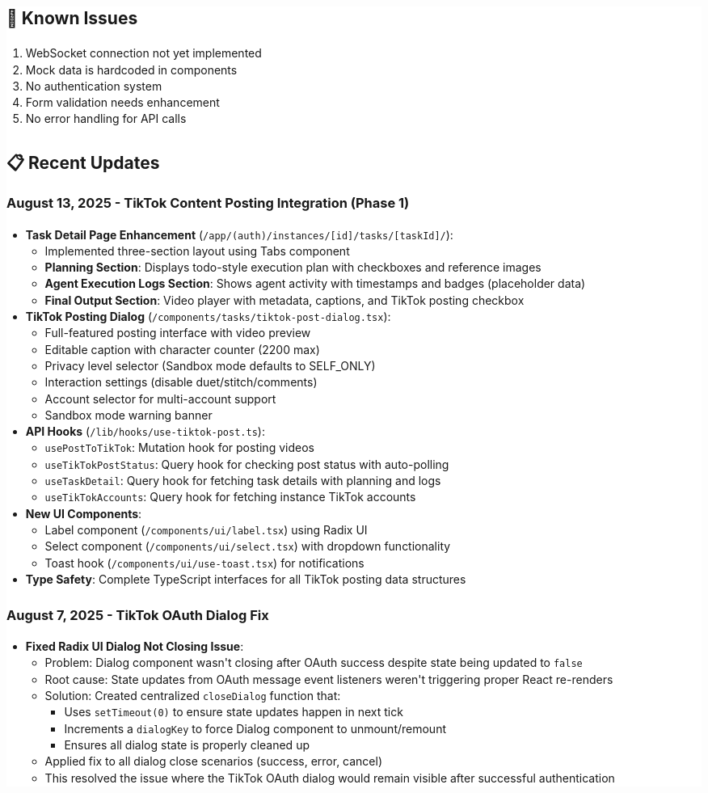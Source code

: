 
## 🐛 Known Issues
1. WebSocket connection not yet implemented
2. Mock data is hardcoded in components
3. No authentication system
4. Form validation needs enhancement
5. No error handling for API calls

## 📋 Recent Updates

### August 13, 2025 - TikTok Content Posting Integration (Phase 1)
- **Task Detail Page Enhancement** (`/app/(auth)/instances/[id]/tasks/[taskId]/`):
  - Implemented three-section layout using Tabs component
  - **Planning Section**: Displays todo-style execution plan with checkboxes and reference images
  - **Agent Execution Logs Section**: Shows agent activity with timestamps and badges (placeholder data)
  - **Final Output Section**: Video player with metadata, captions, and TikTok posting checkbox
- **TikTok Posting Dialog** (`/components/tasks/tiktok-post-dialog.tsx`):
  - Full-featured posting interface with video preview
  - Editable caption with character counter (2200 max)
  - Privacy level selector (Sandbox mode defaults to SELF_ONLY)
  - Interaction settings (disable duet/stitch/comments)
  - Account selector for multi-account support
  - Sandbox mode warning banner
- **API Hooks** (`/lib/hooks/use-tiktok-post.ts`):
  - `usePostToTikTok`: Mutation hook for posting videos
  - `useTikTokPostStatus`: Query hook for checking post status with auto-polling
  - `useTaskDetail`: Query hook for fetching task details with planning and logs
  - `useTikTokAccounts`: Query hook for fetching instance TikTok accounts
- **New UI Components**:
  - Label component (`/components/ui/label.tsx`) using Radix UI
  - Select component (`/components/ui/select.tsx`) with dropdown functionality
  - Toast hook (`/components/ui/use-toast.tsx`) for notifications
- **Type Safety**: Complete TypeScript interfaces for all TikTok posting data structures

### August 7, 2025 - TikTok OAuth Dialog Fix
- **Fixed Radix UI Dialog Not Closing Issue**:
  - Problem: Dialog component wasn't closing after OAuth success despite state being updated to `false`
  - Root cause: State updates from OAuth message event listeners weren't triggering proper React re-renders
  - Solution: Created centralized `closeDialog` function that:
    - Uses `setTimeout(0)` to ensure state updates happen in next tick
    - Increments a `dialogKey` to force Dialog component to unmount/remount
    - Ensures all dialog state is properly cleaned up
  - Applied fix to all dialog close scenarios (success, error, cancel)
  - This resolved the issue where the TikTok OAuth dialog would remain visible after successful authentication
